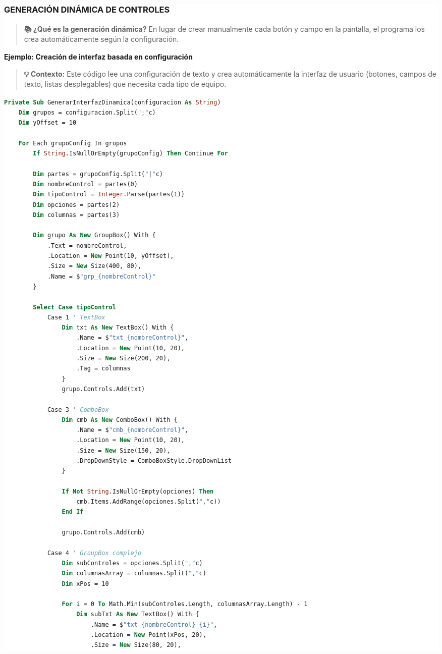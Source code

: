 ### GENERACIÓN DINÁMICA DE CONTROLES

> **📚 ¿Qué es la generación dinámica?** En lugar de crear manualmente cada botón y campo en la pantalla, el programa los crea automáticamente según la configuración.

**Ejemplo: Creación de interfaz basada en configuración**

> **💡 Contexto:** Este código lee una configuración de texto y crea automáticamente la interfaz de usuario (botones, campos de texto, listas desplegables) que necesita cada tipo de equipo.

```vb
Private Sub GenerarInterfazDinamica(configuracion As String)
    Dim grupos = configuracion.Split(";"c)
    Dim yOffset = 10
    
    For Each grupoConfig In grupos
        If String.IsNullOrEmpty(grupoConfig) Then Continue For
        
        Dim partes = grupoConfig.Split("|"c)
        Dim nombreControl = partes(0)
        Dim tipoControl = Integer.Parse(partes(1))
        Dim opciones = partes(2)
        Dim columnas = partes(3)
        
        Dim grupo As New GroupBox() With {
            .Text = nombreControl,
            .Location = New Point(10, yOffset),
            .Size = New Size(400, 80),
            .Name = $"grp_{nombreControl}"
        }
        
        Select Case tipoControl
            Case 1 ' TextBox
                Dim txt As New TextBox() With {
                    .Name = $"txt_{nombreControl}",
                    .Location = New Point(10, 20),
                    .Size = New Size(200, 20),
                    .Tag = columnas
                }
                grupo.Controls.Add(txt)
                
            Case 3 ' ComboBox
                Dim cmb As New ComboBox() With {
                    .Name = $"cmb_{nombreControl}",
                    .Location = New Point(10, 20),
                    .Size = New Size(150, 20),
                    .DropDownStyle = ComboBoxStyle.DropDownList
                }
                
                If Not String.IsNullOrEmpty(opciones) Then
                    cmb.Items.AddRange(opciones.Split(","c))
                End If
                
                grupo.Controls.Add(cmb)
                
            Case 4 ' GroupBox complejo
                Dim subControles = opciones.Split(","c)
                Dim columnasArray = columnas.Split(","c)
                Dim xPos = 10
                
                For i = 0 To Math.Min(subControles.Length, columnasArray.Length) - 1
                    Dim subTxt As New TextBox() With {
                        .Name = $"txt_{nombreControl}_{i}",
                        .Location = New Point(xPos, 20),
                        .Size = New Size(80, 20),
```